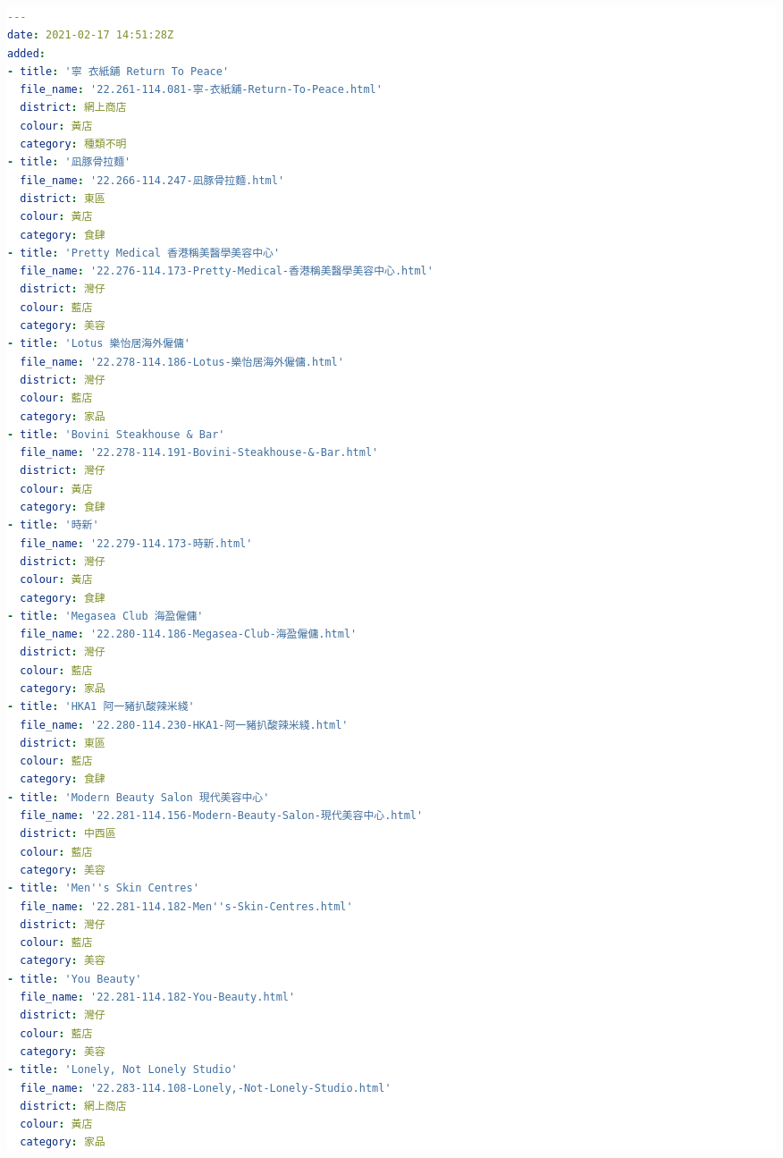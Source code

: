 ```yaml
---
date: 2021-02-17 14:51:28Z
added:
- title: '寧 衣紙舖 Return To Peace'
  file_name: '22.261-114.081-寧-衣紙舖-Return-To-Peace.html'
  district: 網上商店
  colour: 黃店
  category: 種類不明
- title: '凪豚骨拉麵'
  file_name: '22.266-114.247-凪豚骨拉麵.html'
  district: 東區
  colour: 黃店
  category: 食肆
- title: 'Pretty Medical 香港稱美醫學美容中心'
  file_name: '22.276-114.173-Pretty-Medical-香港稱美醫學美容中心.html'
  district: 灣仔
  colour: 藍店
  category: 美容
- title: 'Lotus 樂怡居海外僱傭'
  file_name: '22.278-114.186-Lotus-樂怡居海外僱傭.html'
  district: 灣仔
  colour: 藍店
  category: 家品
- title: 'Bovini Steakhouse & Bar'
  file_name: '22.278-114.191-Bovini-Steakhouse-&-Bar.html'
  district: 灣仔
  colour: 黃店
  category: 食肆
- title: '時新'
  file_name: '22.279-114.173-時新.html'
  district: 灣仔
  colour: 黃店
  category: 食肆
- title: 'Megasea Club 海盈僱傭'
  file_name: '22.280-114.186-Megasea-Club-海盈僱傭.html'
  district: 灣仔
  colour: 藍店
  category: 家品
- title: 'HKA1 阿一豬扒酸辣米綫'
  file_name: '22.280-114.230-HKA1-阿一豬扒酸辣米綫.html'
  district: 東區
  colour: 藍店
  category: 食肆
- title: 'Modern Beauty Salon 現代美容中心'
  file_name: '22.281-114.156-Modern-Beauty-Salon-現代美容中心.html'
  district: 中西區
  colour: 藍店
  category: 美容
- title: 'Men''s Skin Centres'
  file_name: '22.281-114.182-Men''s-Skin-Centres.html'
  district: 灣仔
  colour: 藍店
  category: 美容
- title: 'You Beauty'
  file_name: '22.281-114.182-You-Beauty.html'
  district: 灣仔
  colour: 藍店
  category: 美容
- title: 'Lonely, Not Lonely Studio'
  file_name: '22.283-114.108-Lonely,-Not-Lonely-Studio.html'
  district: 網上商店
  colour: 黃店
  category: 家品
```